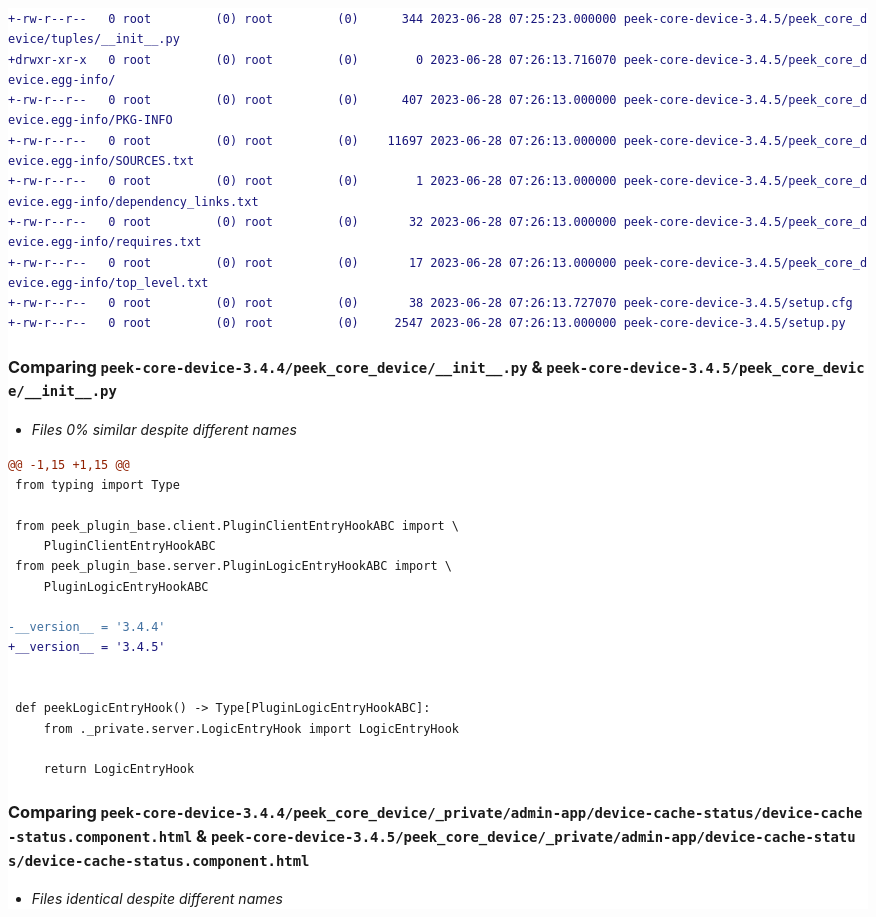 ```diff
+-rw-r--r--   0 root         (0) root         (0)      344 2023-06-28 07:25:23.000000 peek-core-device-3.4.5/peek_core_device/tuples/__init__.py
+drwxr-xr-x   0 root         (0) root         (0)        0 2023-06-28 07:26:13.716070 peek-core-device-3.4.5/peek_core_device.egg-info/
+-rw-r--r--   0 root         (0) root         (0)      407 2023-06-28 07:26:13.000000 peek-core-device-3.4.5/peek_core_device.egg-info/PKG-INFO
+-rw-r--r--   0 root         (0) root         (0)    11697 2023-06-28 07:26:13.000000 peek-core-device-3.4.5/peek_core_device.egg-info/SOURCES.txt
+-rw-r--r--   0 root         (0) root         (0)        1 2023-06-28 07:26:13.000000 peek-core-device-3.4.5/peek_core_device.egg-info/dependency_links.txt
+-rw-r--r--   0 root         (0) root         (0)       32 2023-06-28 07:26:13.000000 peek-core-device-3.4.5/peek_core_device.egg-info/requires.txt
+-rw-r--r--   0 root         (0) root         (0)       17 2023-06-28 07:26:13.000000 peek-core-device-3.4.5/peek_core_device.egg-info/top_level.txt
+-rw-r--r--   0 root         (0) root         (0)       38 2023-06-28 07:26:13.727070 peek-core-device-3.4.5/setup.cfg
+-rw-r--r--   0 root         (0) root         (0)     2547 2023-06-28 07:26:13.000000 peek-core-device-3.4.5/setup.py
```

### Comparing `peek-core-device-3.4.4/peek_core_device/__init__.py` & `peek-core-device-3.4.5/peek_core_device/__init__.py`

 * *Files 0% similar despite different names*

```diff
@@ -1,15 +1,15 @@
 from typing import Type
 
 from peek_plugin_base.client.PluginClientEntryHookABC import \
     PluginClientEntryHookABC
 from peek_plugin_base.server.PluginLogicEntryHookABC import \
     PluginLogicEntryHookABC
 
-__version__ = '3.4.4'
+__version__ = '3.4.5'
 
 
 def peekLogicEntryHook() -> Type[PluginLogicEntryHookABC]:
     from ._private.server.LogicEntryHook import LogicEntryHook
 
     return LogicEntryHook
```

### Comparing `peek-core-device-3.4.4/peek_core_device/_private/admin-app/device-cache-status/device-cache-status.component.html` & `peek-core-device-3.4.5/peek_core_device/_private/admin-app/device-cache-status/device-cache-status.component.html`

 * *Files identical despite different names*
